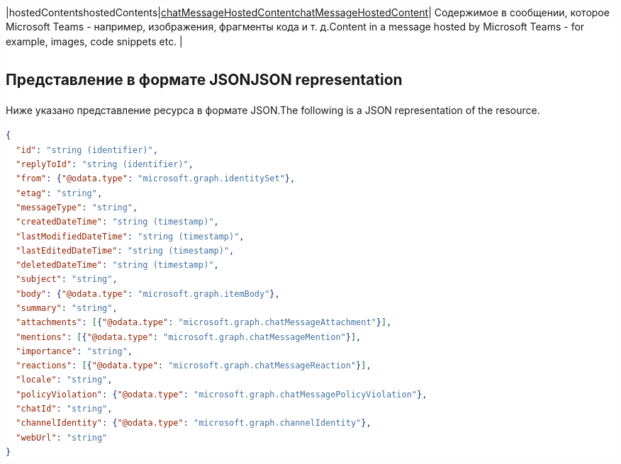 |<span data-ttu-id="e3f8a-263">hostedContents</span><span class="sxs-lookup"><span data-stu-id="e3f8a-263">hostedContents</span></span>|[<span data-ttu-id="e3f8a-264">chatMessageHostedContent</span><span class="sxs-lookup"><span data-stu-id="e3f8a-264">chatMessageHostedContent</span></span>](chatmessagehostedcontent.md)| <span data-ttu-id="e3f8a-265">Содержимое в сообщении, которое Microsoft Teams - например, изображения, фрагменты кода и т. д.</span><span class="sxs-lookup"><span data-stu-id="e3f8a-265">Content in a message hosted by Microsoft Teams - for example, images, code snippets etc.</span></span> |

## <a name="json-representation"></a><span data-ttu-id="e3f8a-266">Представление в формате JSON</span><span class="sxs-lookup"><span data-stu-id="e3f8a-266">JSON representation</span></span>

<span data-ttu-id="e3f8a-267">Ниже указано представление ресурса в формате JSON.</span><span class="sxs-lookup"><span data-stu-id="e3f8a-267">The following is a JSON representation of the resource.</span></span>




```json
{
  "id": "string (identifier)",
  "replyToId": "string (identifier)",
  "from": {"@odata.type": "microsoft.graph.identitySet"},
  "etag": "string",
  "messageType": "string",
  "createdDateTime": "string (timestamp)",
  "lastModifiedDateTime": "string (timestamp)",
  "lastEditedDateTime": "string (timestamp)",
  "deletedDateTime": "string (timestamp)",
  "subject": "string",
  "body": {"@odata.type": "microsoft.graph.itemBody"},
  "summary": "string",
  "attachments": [{"@odata.type": "microsoft.graph.chatMessageAttachment"}],
  "mentions": [{"@odata.type": "microsoft.graph.chatMessageMention"}],
  "importance": "string",
  "reactions": [{"@odata.type": "microsoft.graph.chatMessageReaction"}],
  "locale": "string",
  "policyViolation": {"@odata.type": "microsoft.graph.chatMessagePolicyViolation"},
  "chatId": "string",
  "channelIdentity": {"@odata.type": "microsoft.graph.channelIdentity"},
  "webUrl": "string"
}
```



